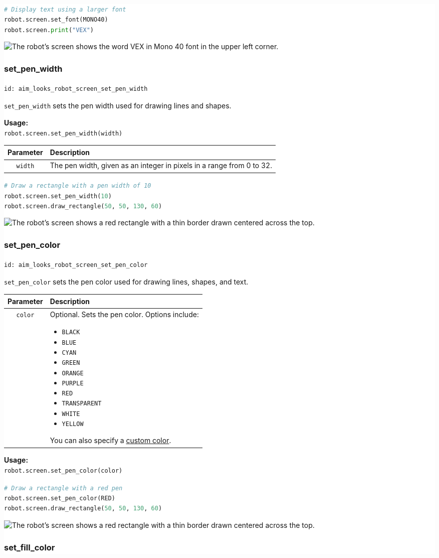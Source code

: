 ```python
# Display text using a larger font
robot.screen.set_font(MONO40)
robot.screen.print("VEX")
```

![The robot’s screen shows the word VEX in Mono 40 font in the upper left corner.](/_static/img/screen/robot-screen-set-font.png)

### set_pen_width

```{vexcode}
id: aim_looks_robot_screen_set_pen_width
```

`set_pen_width` sets the pen width used for drawing lines and shapes.

**Usage:**<br>
`robot.screen.set_pen_width(width)`

| Parameter | Description |
|:--:|:--|
| `width` | The pen width, given as an integer in pixels in a range from 0 to 32. |


```python
# Draw a rectangle with a pen width of 10
robot.screen.set_pen_width(10)
robot.screen.draw_rectangle(50, 50, 130, 60)
```

![The robot’s screen shows a red rectangle with a thin border drawn centered across the top.](/_static/img/screen/aim-set-pen-width.png)

### set_pen_color

```{vexcode}
id: aim_looks_robot_screen_set_pen_color
```

`set_pen_color` sets the pen color used for drawing lines, shapes, and text.

| Parameter | Description |
|:--:|:--|
| `color` | Optional. Sets the pen color. Options include:<br><ul><li>`BLACK`</li><li>`BLUE`</li><li>`CYAN`</li><li>`GREEN`</li><li>`ORANGE`</li><li>`PURPLE`</li><li>`RED`</li><li>`TRANSPARENT`</li><li>`WHITE`</li><li>`YELLOW`</li></ul>You can also specify a [custom color](Logic/Color_objects.md). |


**Usage:**<br>
`robot.screen.set_pen_color(color)`

```python
# Draw a rectangle with a red pen
robot.screen.set_pen_color(RED)
robot.screen.draw_rectangle(50, 50, 130, 60)
```
![The robot’s screen shows a red rectangle with a thin border drawn centered across the top.](/_static/img/screen/aim-set-pen-color.png)

### set_fill_color

